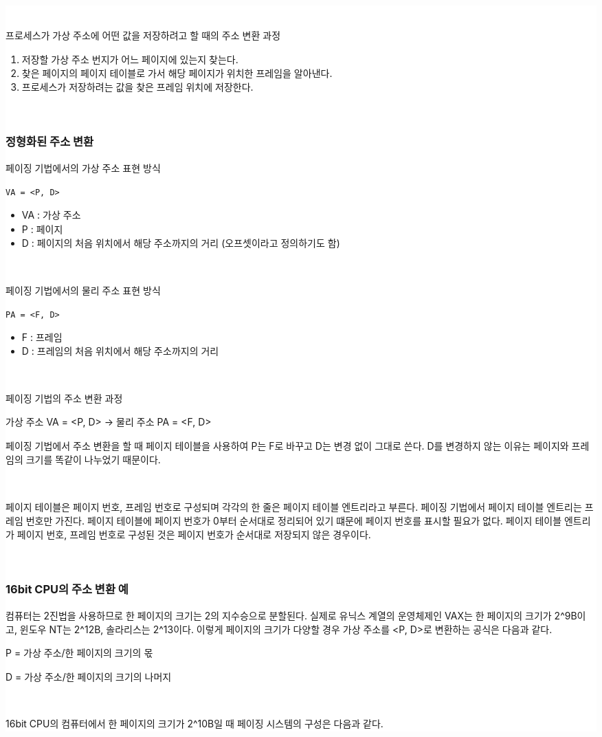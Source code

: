 <br>



프로세스가 가상 주소에 어떤 값을 저장하려고 할 때의 주소 변환 과정

1. 저장할 가상 주소 번지가 어느 페이지에 있는지 찾는다.
2. 찾은 페이지의 페이지 테이블로 가서 해당 페이지가 위치한 프레임을 알아낸다.
3. 프로세스가 저장하려는 값을 찾은 프레임 위치에 저장한다.

<br>



### 정형화된 주소 변환

페이징 기법에서의 가상 주소 표현 방식

```VA = <P, D>```

- VA : 가상 주소
- P : 페이지
- D : 페이지의 처음 위치에서 해당 주소까지의 거리 (오프셋이라고 정의하기도 함)

<br>

페이징 기법에서의 물리 주소 표현 방식

```PA = <F, D>```

- F : 프레임
- D : 프레임의 처음 위치에서 해당 주소까지의 거리

<br>



페이징 기법의 주소 변환 과정

가상 주소 VA = <P, D> → 물리 주소 PA = <F, D>

페이징 기법에서 주소 변환을 할 때 페이지 테이블을 사용하여 P는 F로 바꾸고 D는 변경 없이 그대로 쓴다. D를 변경하지 않는 이유는 페이지와 프레임의 크기를 똑같이 나누었기 때문이다. 

<br>

페이지 테이블은 페이지 번호, 프레임 번호로 구성되며 각각의 한 줄은 페이지 테이블 엔트리라고 부른다. 페이징 기법에서 페이지 테이블 엔트리는 프레임 번호만 가진다. 페이지 테이블에 페이지 번호가 0부터 순서대로 정리되어 있기 떄문에 페이지 번호를 표시할 필요가 없다. 페이지 테이블 엔트리가 페이지 번호, 프레임 번호로 구성된 것은 페이지 번호가 순서대로 저장되지 않은 경우이다.

<br>



### 16bit CPU의 주소 변환 예

컴퓨터는 2진법을 사용하므로 한 페이지의 크기는 2의 지수승으로 분할된다. 실제로 유닉스 계열의 운영체제인 VAX는 한 페이지의 크기가 2^9B이고, 윈도우 NT는 2^12B, 솔라리스는 2^13이다. 이렇게 페이지의 크기가 다양할 경우 가상 주소를 <P, D>로 변환하는 공식은 다음과 같다.

P = 가상 주소/한 페이지의 크기의 몫

D = 가상 주소/한 페이지의 크기의 나머지

<br>



16bit CPU의 컴퓨터에서 한 페이지의 크기가 2^10B일 때 페이징 시스템의 구성은 다음과 같다.
```